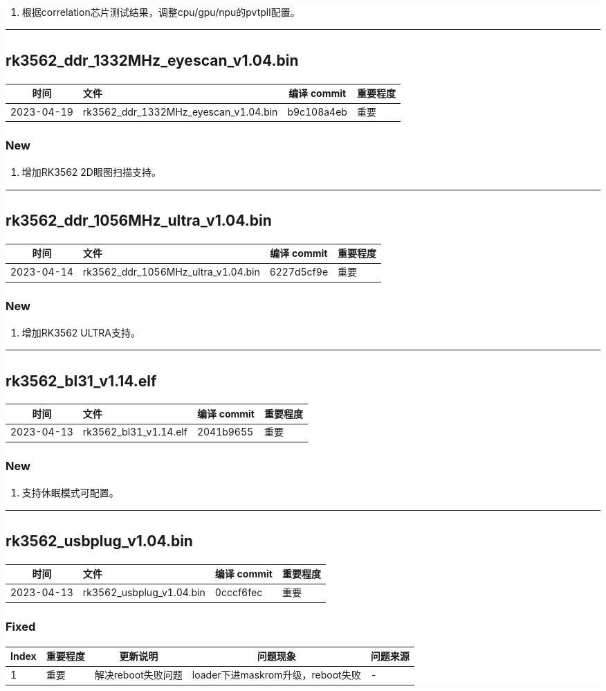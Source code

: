 1. 根据correlation芯片测试结果，调整cpu/gpu/npu的pvtpll配置。

------

## rk3562_ddr_1332MHz_eyescan_v1.04.bin

| 时间       | 文件                               | 编译 commit | 重要程度 |
| ---------- | :--------------------------------- | ----------- | -------- |
| 2023-04-19 | rk3562_ddr_1332MHz_eyescan_v1.04.bin | b9c108a4eb | 重要     |

### New

1. 增加RK3562 2D眼图扫描支持。

------

## rk3562_ddr_1056MHz_ultra_v1.04.bin

| 时间       | 文件                               | 编译 commit | 重要程度 |
| ---------- | :--------------------------------- | ----------- | -------- |
| 2023-04-14 | rk3562_ddr_1056MHz_ultra_v1.04.bin | 6227d5cf9e  | 重要     |

### New

1. 增加RK3562 ULTRA支持。

------

## rk3562_bl31_v1.14.elf

| 时间       | 文件                  | 编译 commit | 重要程度 |
| ---------- | :-------------------- | ----------- | -------- |
| 2023-04-13 | rk3562_bl31_v1.14.elf | 2041b9655   | 重要     |

### New

1. 支持休眠模式可配置。

------

## rk3562_usbplug_v1.04.bin

| 时间       | 文件                  | 编译 commit | 重要程度 |
| ---------- | :----------------------- | ----------- | -------- |
| 2023-04-13 | rk3562_usbplug_v1.04.bin | 0cccf6fec   | 重要     |

### Fixed

| Index | 重要程度 | 更新说明               | 问题现象                    | 问题来源 |
| ----- | -------- | ---------------------- | --------------------------- | -------- |
| 1     | 重要     | 解决reboot失败问题            | loader下进maskrom升级，reboot失败 | -        |
